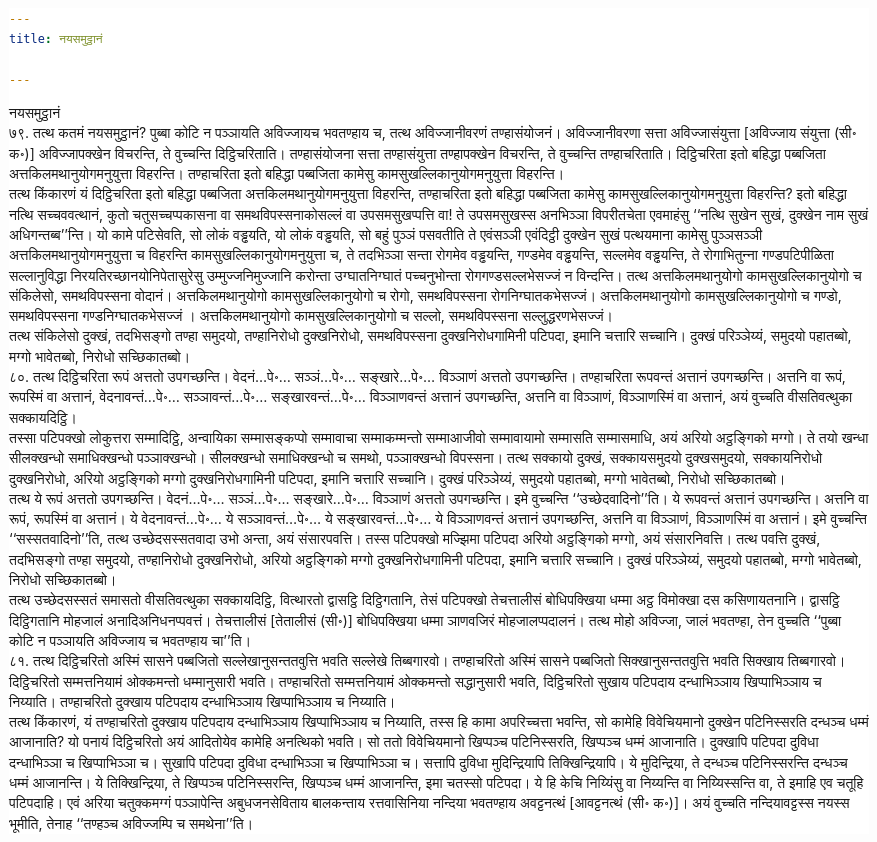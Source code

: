 ```yaml
---
title: नयसमुट्ठानं

---
```

नयसमुट्ठानं  
७९. तत्थ कतमं नयसमुट्ठानं? पुब्बा कोटि न पञ्‍ञायति अविज्‍जायच भवतण्हाय च, तत्थ अविज्‍जानीवरणं तण्हासंयोजनं। अविज्‍जानीवरणा सत्ता अविज्‍जासंयुत्ता [अविज्‍जाय संयुत्ता (सी॰ क॰)] अविज्‍जापक्खेन विचरन्ति, ते वुच्‍चन्ति दिट्ठिचरिताति। तण्हासंयोजना सत्ता तण्हासंयुत्ता तण्हापक्खेन विचरन्ति, ते वुच्‍चन्ति तण्हाचरिताति। दिट्ठिचरिता इतो बहिद्धा पब्बजिता अत्तकिलमथानुयोगमनुयुत्ता विहरन्ति। तण्हाचरिता इतो बहिद्धा पब्बजिता कामेसु कामसुखल्‍लिकानुयोगमनुयुत्ता विहरन्ति।  
तत्थ किंकारणं यं दिट्ठिचरिता इतो बहिद्धा पब्बजिता अत्तकिलमथानुयोगमनुयुत्ता विहरन्ति, तण्हाचरिता इतो बहिद्धा पब्बजिता कामेसु कामसुखल्‍लिकानुयोगमनुयुत्ता विहरन्ति? इतो बहिद्धा नत्थि सच्‍चववत्थानं, कुतो चतुसच्‍चप्पकासना वा समथविपस्सनाकोसल्‍लं वा उपसमसुखप्पत्ति वा! ते उपसमसुखस्स अनभिञ्‍ञा विपरीतचेता एवमाहंसु ‘‘नत्थि सुखेन सुखं, दुक्खेन नाम सुखं अधिगन्तब्ब’’न्ति। यो कामे पटिसेवति, सो लोकं वड्ढयति, यो लोकं वड्ढयति, सो बहुं पुञ्‍ञं पसवतीति ते एवंसञ्‍ञी एवंदिट्ठी दुक्खेन सुखं पत्थयमाना कामेसु पुञ्‍ञसञ्‍ञी अत्तकिलमथानुयोगमनुयुत्ता च विहरन्ति कामसुखल्‍लिकानुयोगमनुयुत्ता च, ते तदभिञ्‍ञा सन्ता रोगमेव वड्ढयन्ति, गण्डमेव वड्ढयन्ति, सल्‍लमेव वड्ढयन्ति, ते रोगाभितुन्‍ना गण्डपटिपीळिता सल्‍लानुविद्धा निरयतिरच्छानयोनिपेतासुरेसु उम्मुज्‍जनिमुज्‍जानि करोन्ता उग्घातनिग्घातं पच्‍चनुभोन्ता रोगगण्डसल्‍लभेसज्‍जं न विन्दन्ति। तत्थ अत्तकिलमथानुयोगो कामसुखल्‍लिकानुयोगो च संकिलेसो, समथविपस्सना वोदानं। अत्तकिलमथानुयोगो कामसुखल्‍लिकानुयोगो च रोगो, समथविपस्सना रोगनिग्घातकभेसज्‍जं। अत्तकिलमथानुयोगो कामसुखल्‍लिकानुयोगो च गण्डो, समथविपस्सना गण्डनिग्घातकभेसज्‍जं । अत्तकिलमथानुयोगो कामसुखल्‍लिकानुयोगो च सल्‍लो, समथविपस्सना सल्‍लुद्धरणभेसज्‍जं।  
तत्थ संकिलेसो दुक्खं, तदभिसङ्गो तण्हा समुदयो, तण्हानिरोधो दुक्खनिरोधो, समथविपस्सना दुक्खनिरोधगामिनी पटिपदा, इमानि चत्तारि सच्‍चानि। दुक्खं परिञ्‍ञेय्यं, समुदयो पहातब्बो, मग्गो भावेतब्बो, निरोधो सच्छिकातब्बो।  
८०. तत्थ दिट्ठिचरिता रूपं अत्ततो उपगच्छन्ति। वेदनं…पे॰… सञ्‍ञं…पे॰… सङ्खारे…पे॰… विञ्‍ञाणं अत्ततो उपगच्छन्ति। तण्हाचरिता रूपवन्तं अत्तानं उपगच्छन्ति। अत्तनि वा रूपं, रूपस्मिं वा अत्तानं, वेदनावन्तं…पे॰… सञ्‍ञावन्तं…पे॰… सङ्खारवन्तं…पे॰… विञ्‍ञाणवन्तं अत्तानं उपगच्छन्ति, अत्तनि वा विञ्‍ञाणं, विञ्‍ञाणस्मिं वा अत्तानं, अयं वुच्‍चति वीसतिवत्थुका सक्‍कायदिट्ठि।  
तस्सा पटिपक्खो लोकुत्तरा सम्मादिट्ठि, अन्वायिका सम्मासङ्कप्पो सम्मावाचा सम्माकम्मन्तो सम्माआजीवो सम्मावायामो सम्मासति सम्मासमाधि, अयं अरियो अट्ठङ्गिको मग्गो। ते तयो खन्धा सीलक्खन्धो समाधिक्खन्धो पञ्‍ञाक्खन्धो। सीलक्खन्धो समाधिक्खन्धो च समथो, पञ्‍ञाक्खन्धो विपस्सना। तत्थ सक्‍कायो दुक्खं, सक्‍कायसमुदयो दुक्खसमुदयो, सक्‍कायनिरोधो दुक्खनिरोधो, अरियो अट्ठङ्गिको मग्गो दुक्खनिरोधगामिनी पटिपदा, इमानि चत्तारि सच्‍चानि। दुक्खं परिञ्‍ञेय्यं, समुदयो पहातब्बो, मग्गो भावेतब्बो, निरोधो सच्छिकातब्बो।  
तत्थ ये रूपं अत्ततो उपगच्छन्ति। वेदनं…पे॰… सञ्‍ञं…पे॰… सङ्खारे…पे॰… विञ्‍ञाणं अत्ततो उपगच्छन्ति। इमे वुच्‍चन्ति ‘‘उच्छेदवादिनो’’ति। ये रूपवन्तं अत्तानं उपगच्छन्ति। अत्तनि वा रूपं, रूपस्मिं वा अत्तानं। ये वेदनावन्तं…पे॰… ये सञ्‍ञावन्तं…पे॰… ये सङ्खारवन्तं…पे॰… ये विञ्‍ञाणवन्तं अत्तानं उपगच्छन्ति, अत्तनि वा विञ्‍ञाणं, विञ्‍ञाणस्मिं वा अत्तानं। इमे वुच्‍चन्ति ‘‘सस्सतवादिनो’’ति, तत्थ उच्छेदसस्सतवादा उभो अन्ता, अयं संसारपवत्ति। तस्स पटिपक्खो मज्झिमा पटिपदा अरियो अट्ठङ्गिको मग्गो, अयं संसारनिवत्ति। तत्थ पवत्ति दुक्खं, तदभिसङ्गो तण्हा समुदयो, तण्हानिरोधो दुक्खनिरोधो, अरियो अट्ठङ्गिको मग्गो दुक्खनिरोधगामिनी पटिपदा, इमानि चत्तारि सच्‍चानि। दुक्खं परिञ्‍ञेय्यं, समुदयो पहातब्बो, मग्गो भावेतब्बो, निरोधो सच्छिकातब्बो।  
तत्थ उच्छेदसस्सतं समासतो वीसतिवत्थुका सक्‍कायदिट्ठि, वित्थारतो द्वासट्ठि दिट्ठिगतानि, तेसं पटिपक्खो तेचत्तालीसं बोधिपक्खिया धम्मा अट्ठ विमोक्खा दस कसिणायतनानि। द्वासट्ठि दिट्ठिगतानि मोहजालं अनादिअनिधनप्पवत्तं। तेचत्तालीसं [तेतालीसं (सी॰)] बोधिपक्खिया धम्मा ञाणवजिरं मोहजालप्पदालनं। तत्थ मोहो अविज्‍जा, जालं भवतण्हा, तेन वुच्‍चति ‘‘पुब्बा कोटि न पञ्‍ञायति अविज्‍जाय च भवतण्हाय चा’’ति।  
८१. तत्थ दिट्ठिचरितो अस्मिं सासने पब्बजितो सल्‍लेखानुसन्ततवुत्ति भवति सल्‍लेखे तिब्बगारवो। तण्हाचरितो अस्मिं सासने पब्बजितो सिक्खानुसन्ततवुत्ति भवति सिक्खाय तिब्बगारवो। दिट्ठिचरितो सम्मत्तनियामं ओक्‍कमन्तो धम्मानुसारी भवति। तण्हाचरितो सम्मत्तनियामं ओक्‍कमन्तो सद्धानुसारी भवति, दिट्ठिचरितो सुखाय पटिपदाय दन्धाभिञ्‍ञाय खिप्पाभिञ्‍ञाय च निय्याति। तण्हाचरितो दुक्खाय पटिपदाय दन्धाभिञ्‍ञाय खिप्पाभिञ्‍ञाय च निय्याति।  
तत्थ किंकारणं, यं तण्हाचरितो दुक्खाय पटिपदाय दन्धाभिञ्‍ञाय खिप्पाभिञ्‍ञाय च निय्याति, तस्स हि कामा अपरिच्‍चत्ता भवन्ति, सो कामेहि विवेचियमानो दुक्खेन पटिनिस्सरति दन्धञ्‍च धम्मं आजानाति? यो पनायं दिट्ठिचरितो अयं आदितोयेव कामेहि अनत्थिको भवति। सो ततो विवेचियमानो खिप्पञ्‍च पटिनिस्सरति, खिप्पञ्‍च धम्मं आजानाति। दुक्खापि पटिपदा दुविधा दन्धाभिञ्‍ञा च खिप्पाभिञ्‍ञा च। सुखापि पटिपदा दुविधा दन्धाभिञ्‍ञा च खिप्पाभिञ्‍ञा च। सत्तापि दुविधा मुदिन्द्रियापि तिक्खिन्द्रियापि। ये मुदिन्द्रिया, ते दन्धञ्‍च पटिनिस्सरन्ति दन्धञ्‍च धम्मं आजानन्ति। ये तिक्खिन्द्रिया, ते खिप्पञ्‍च पटिनिस्सरन्ति, खिप्पञ्‍च धम्मं आजानन्ति, इमा चतस्सो पटिपदा। ये हि केचि निय्यिंसु वा निय्यन्ति वा निय्यिस्सन्ति वा, ते इमाहि एव चतूहि पटिपदाहि। एवं अरिया चतुक्‍कमग्गं पञ्‍ञापेन्ति अबुधजनसेविताय बालकन्ताय रत्तवासिनिया नन्दिया भवतण्हाय अवट्टनत्थं [आवट्टनत्थं (सी॰ क॰)]। अयं वुच्‍चति नन्दियावट्टस्स नयस्स भूमीति, तेनाह ‘‘तण्हञ्‍च अविज्‍जम्पि च समथेना’’ति।  
